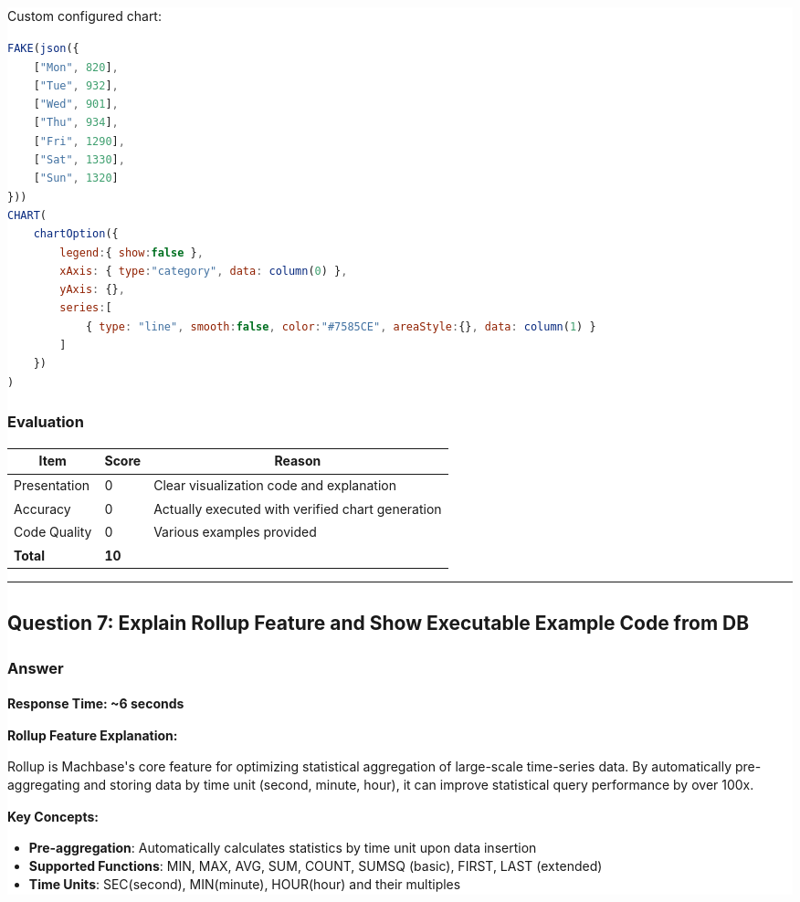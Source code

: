 Custom configured chart:
```javascript
FAKE(json({
    ["Mon", 820],
    ["Tue", 932],
    ["Wed", 901],
    ["Thu", 934],
    ["Fri", 1290],
    ["Sat", 1330],
    ["Sun", 1320]
}))
CHART(
    chartOption({
        legend:{ show:false },
        xAxis: { type:"category", data: column(0) },
        yAxis: {},
        series:[
            { type: "line", smooth:false, color:"#7585CE", areaStyle:{}, data: column(1) }
        ]
    })
)
```

### Evaluation
| Item | Score | Reason |
|------|-------|--------|
| Presentation | 0 | Clear visualization code and explanation |
| Accuracy | 0 | Actually executed with verified chart generation |
| Code Quality | 0 | Various examples provided |
| **Total** | **10** | |

---

## Question 7: Explain Rollup Feature and Show Executable Example Code from DB

### Answer
**Response Time: ~6 seconds**

**Rollup Feature Explanation:**

Rollup is Machbase's core feature for optimizing statistical aggregation of large-scale time-series data. By automatically pre-aggregating and storing data by time unit (second, minute, hour), it can improve statistical query performance by over 100x.

**Key Concepts:**
- **Pre-aggregation**: Automatically calculates statistics by time unit upon data insertion
- **Supported Functions**: MIN, MAX, AVG, SUM, COUNT, SUMSQ (basic), FIRST, LAST (extended)
- **Time Units**: SEC(second), MIN(minute), HOUR(hour) and their multiples

